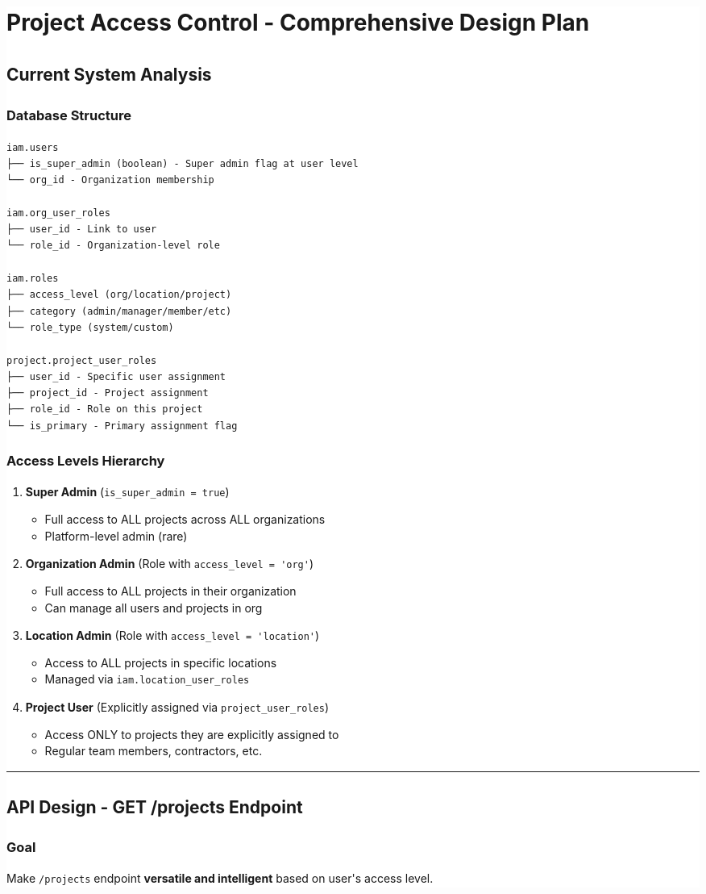 # Project Access Control - Comprehensive Design Plan

## Current System Analysis

### Database Structure
```
iam.users
├── is_super_admin (boolean) - Super admin flag at user level
└── org_id - Organization membership

iam.org_user_roles
├── user_id - Link to user
└── role_id - Organization-level role

iam.roles
├── access_level (org/location/project)
├── category (admin/manager/member/etc)
└── role_type (system/custom)

project.project_user_roles
├── user_id - Specific user assignment
├── project_id - Project assignment
├── role_id - Role on this project
└── is_primary - Primary assignment flag
```

### Access Levels Hierarchy
1. **Super Admin** (`is_super_admin = true`)
   - Full access to ALL projects across ALL organizations
   - Platform-level admin (rare)

2. **Organization Admin** (Role with `access_level = 'org'`)
   - Full access to ALL projects in their organization
   - Can manage all users and projects in org

3. **Location Admin** (Role with `access_level = 'location'`)
   - Access to ALL projects in specific locations
   - Managed via `iam.location_user_roles`

4. **Project User** (Explicitly assigned via `project_user_roles`)
   - Access ONLY to projects they are explicitly assigned to
   - Regular team members, contractors, etc.

---

## API Design - GET /projects Endpoint

### Goal
Make `/projects` endpoint **versatile and intelligent** based on user's access level.
